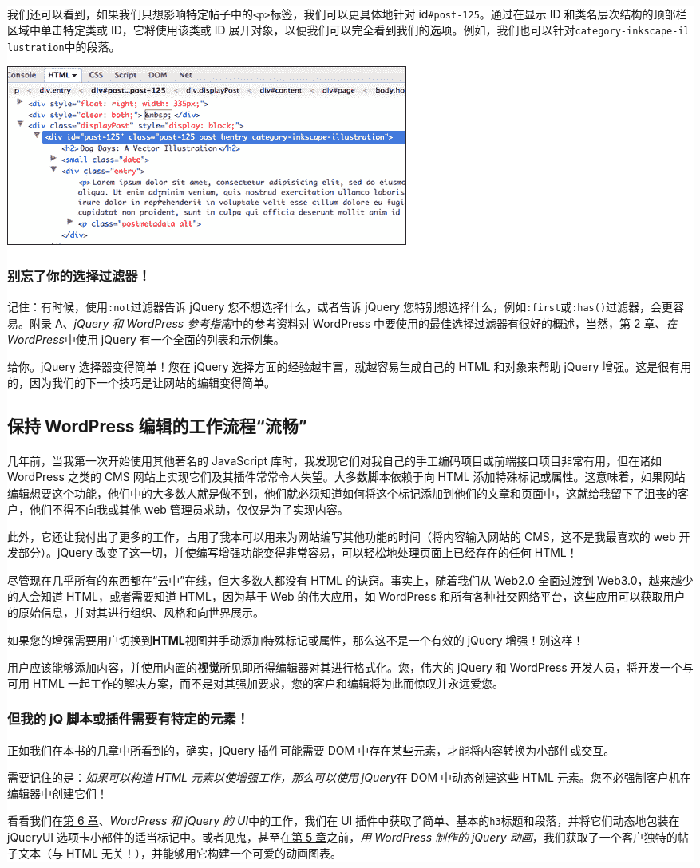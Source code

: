 我们还可以看到，如果我们只想影响特定帖子中的`<p>`标签，我们可以更具体地针对 id`#post-125`。通过在显示 ID 和类名层次结构的顶部栏区域中单击特定类或 ID，它将使用该类或 ID 展开对象，以便我们可以完全看到我们的选项。例如，我们也可以针对`category-inkscape-illustration`中的段落。

![Tips for writing great selectors](img/1742_08_05.jpg)

### 别忘了你的选择过滤器！

记住：有时候，使用`:not`过滤器告诉 jQuery 您不想选择什么，或者告诉 jQuery 您特别想选择什么，例如`:first`或`:has()`过滤器，会更容易。[附录 A](09.html "Appendix A. Appendix: jQuery and WordPress Reference Guide")、*jQuery 和 WordPress 参考指南*中的参考资料对 WordPress 中要使用的最佳选择过滤器有很好的概述，当然，[第 2 章](02.html "Chapter 2. Working with jQuery in WordPress")、*在 WordPress*中使用 jQuery 有一个全面的列表和示例集。

给你。jQuery 选择器变得简单！您在 jQuery 选择方面的经验越丰富，就越容易生成自己的 HTML 和对象来帮助 jQuery 增强。这是很有用的，因为我们的下一个技巧是让网站的编辑变得简单。

## 保持 WordPress 编辑的工作流程“流畅”

几年前，当我第一次开始使用其他著名的 JavaScript 库时，我发现它们对我自己的手工编码项目或前端接口项目非常有用，但在诸如 WordPress 之类的 CMS 网站上实现它们及其插件常常令人失望。大多数脚本依赖于向 HTML 添加特殊标记或属性。这意味着，如果网站编辑想要这个功能，他们中的大多数人就是做不到，他们就必须知道如何将这个标记添加到他们的文章和页面中，这就给我留下了沮丧的客户，他们不得不向我或其他 web 管理员求助，仅仅是为了实现内容。

此外，它还让我付出了更多的工作，占用了我本可以用来为网站编写其他功能的时间（将内容输入网站的 CMS，这不是我最喜欢的 web 开发部分）。jQuery 改变了这一切，并使编写增强功能变得非常容易，可以轻松地处理页面上已经存在的任何 HTML！

尽管现在几乎所有的东西都在“云中”在线，但大多数人都没有 HTML 的诀窍。事实上，随着我们从 Web2.0 全面过渡到 Web3.0，越来越少的人会知道 HTML，或者需要知道 HTML，因为基于 Web 的伟大应用，如 WordPress 和所有各种社交网络平台，这些应用可以获取用户的原始信息，并对其进行组织、风格和向世界展示。

如果您的增强需要用户切换到**HTML**视图并手动添加特殊标记或属性，那么这不是一个有效的 jQuery 增强！别这样！

用户应该能够添加内容，并使用内置的**视觉**所见即所得编辑器对其进行格式化。您，伟大的 jQuery 和 WordPress 开发人员，将开发一个与可用 HTML 一起工作的解决方案，而不是对其强加要求，您的客户和编辑将为此而惊叹并永远爱您。

### 但我的 jQ 脚本或插件需要有特定的元素！

正如我们在本书的几章中所看到的，确实，jQuery 插件可能需要 DOM 中存在某些元素，才能将内容转换为小部件或交互。

需要记住的是：*如果可以构造 HTML 元素以使增强工作，那么可以使用 jQuery*在 DOM 中动态创建这些 HTML 元素。您不必强制客户机在编辑器中创建它们！

看看我们在[第 6 章](06.html "Chapter 6. WordPress and jQuery's UI")、*WordPress 和 jQuery 的 UI*中的工作，我们在 UI 插件中获取了简单、基本的`h3`标题和段落，并将它们动态地包装在 jQueryUI 选项卡小部件的适当标记中。或者见鬼，甚至在[第 5 章](05.html "Chapter 5. jQuery Animation within WordPress")之前，*用 WordPress 制作的 jQuery 动画*，我们获取了一个客户独特的帖子文本（与 HTML 无关！），并能够用它构建一个可爱的动画图表。
